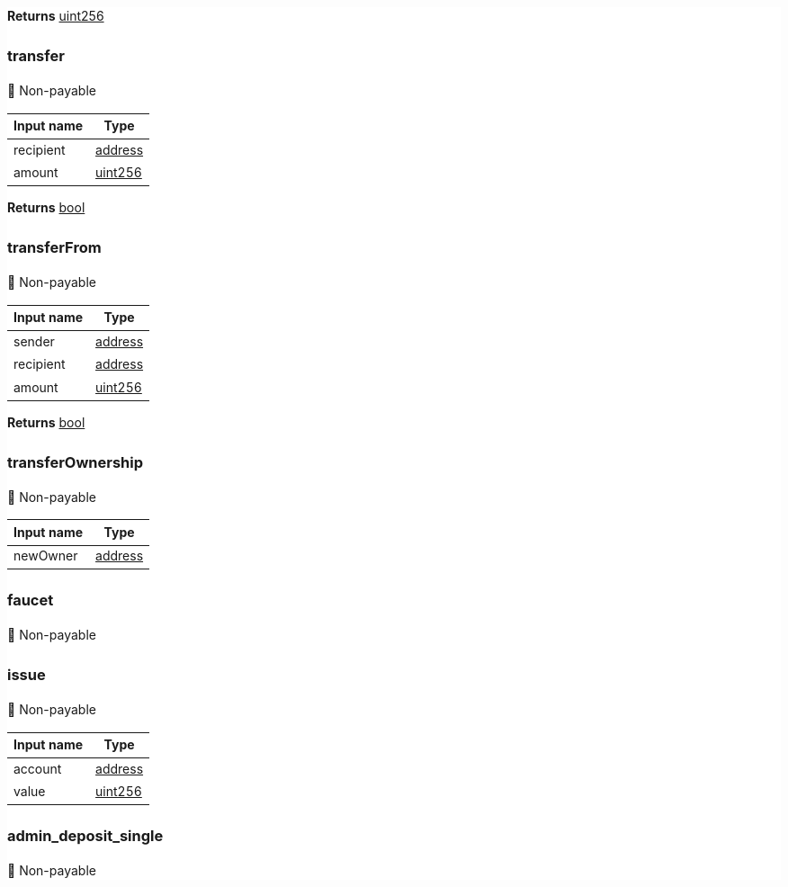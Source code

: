 

**Returns** [uint256](https://solidity.readthedocs.io/en/v0.6.10/types.html#integers)
### <a id="transfer-function">transfer</a>
🙅 Non-payable

|Input name|Type|
|----|----|
|recipient|[address](https://solidity.readthedocs.io/en/v0.6.10/types.html#address)|
|amount|[uint256](https://solidity.readthedocs.io/en/v0.6.10/types.html#integers)|




**Returns** [bool](https://solidity.readthedocs.io/en/v0.6.10/types.html#booleans)
### <a id="transferfrom-function">transferFrom</a>
🙅 Non-payable

|Input name|Type|
|----|----|
|sender|[address](https://solidity.readthedocs.io/en/v0.6.10/types.html#address)|
|recipient|[address](https://solidity.readthedocs.io/en/v0.6.10/types.html#address)|
|amount|[uint256](https://solidity.readthedocs.io/en/v0.6.10/types.html#integers)|




**Returns** [bool](https://solidity.readthedocs.io/en/v0.6.10/types.html#booleans)
### <a id="transferownership-function">transferOwnership</a>
🙅 Non-payable

|Input name|Type|
|----|----|
|newOwner|[address](https://solidity.readthedocs.io/en/v0.6.10/types.html#address)|


### <a id="faucet-function">faucet</a>
🙅 Non-payable

### <a id="issue-function">issue</a>
🙅 Non-payable

|Input name|Type|
|----|----|
|account|[address](https://solidity.readthedocs.io/en/v0.6.10/types.html#address)|
|value|[uint256](https://solidity.readthedocs.io/en/v0.6.10/types.html#integers)|


### <a id="admin_deposit_single-function">admin_deposit_single</a>
🙅 Non-payable
